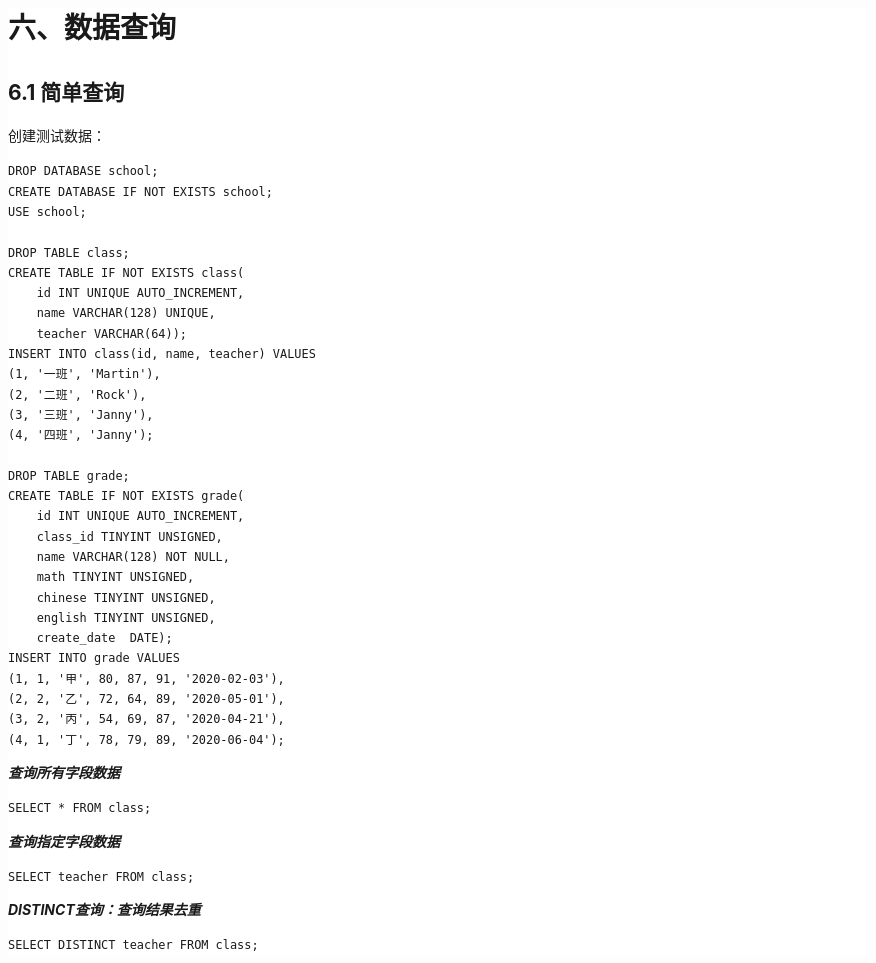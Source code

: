# 六、数据查询

## 6.1 简单查询

创建测试数据：

```mysql
DROP DATABASE school;
CREATE DATABASE IF NOT EXISTS school;
USE school;

DROP TABLE class;
CREATE TABLE IF NOT EXISTS class(
    id INT UNIQUE AUTO_INCREMENT, 
    name VARCHAR(128) UNIQUE, 
    teacher VARCHAR(64));
INSERT INTO class(id, name, teacher) VALUES
(1, '一班', 'Martin'),
(2, '二班', 'Rock'),
(3, '三班', 'Janny'),
(4, '四班', 'Janny');

DROP TABLE grade;
CREATE TABLE IF NOT EXISTS grade(
    id INT UNIQUE AUTO_INCREMENT, 
    class_id TINYINT UNSIGNED, 
    name VARCHAR(128) NOT NULL, 
    math TINYINT UNSIGNED, 
    chinese TINYINT UNSIGNED, 
    english TINYINT UNSIGNED, 
    create_date  DATE); 
INSERT INTO grade VALUES
(1, 1, '甲', 80, 87, 91, '2020-02-03'),
(2, 2, '乙', 72, 64, 89, '2020-05-01'),
(3, 2, '丙', 54, 69, 87, '2020-04-21'),
(4, 1, '丁', 78, 79, 89, '2020-06-04');
```

***查询所有字段数据***

```mysql
SELECT * FROM class;
```

***查询指定字段数据***

```mysql
SELECT teacher FROM class;
```

***DISTINCT查询：查询结果去重***

```mysql
SELECT DISTINCT teacher FROM class; 
```
